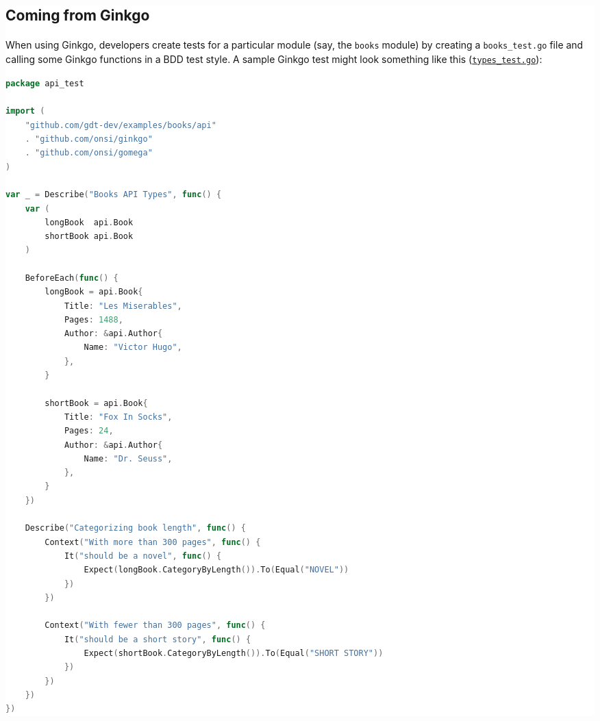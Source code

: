 ## Coming from Ginkgo

When using Ginkgo, developers create tests for a particular module (say, the
`books` module) by creating a `books_test.go` file and calling some Ginkgo
functions in a BDD test style. A sample Ginkgo test might look something like
this ([`types_test.go`](examples/books/api/types_test.go.txt)):

```go
package api_test

import (
    "github.com/gdt-dev/examples/books/api"
    . "github.com/onsi/ginkgo"
    . "github.com/onsi/gomega"
)

var _ = Describe("Books API Types", func() {
    var (
        longBook  api.Book
        shortBook api.Book
    )

    BeforeEach(func() {
        longBook = api.Book{
            Title: "Les Miserables",
            Pages: 1488,
            Author: &api.Author{
                Name: "Victor Hugo",
            },
        }

        shortBook = api.Book{
            Title: "Fox In Socks",
            Pages: 24,
            Author: &api.Author{
                Name: "Dr. Seuss",
            },
        }
    })

    Describe("Categorizing book length", func() {
        Context("With more than 300 pages", func() {
            It("should be a novel", func() {
                Expect(longBook.CategoryByLength()).To(Equal("NOVEL"))
            })
        })

        Context("With fewer than 300 pages", func() {
            It("should be a short story", func() {
                Expect(shortBook.CategoryByLength()).To(Equal("SHORT STORY"))
            })
        })
    })
})
```

